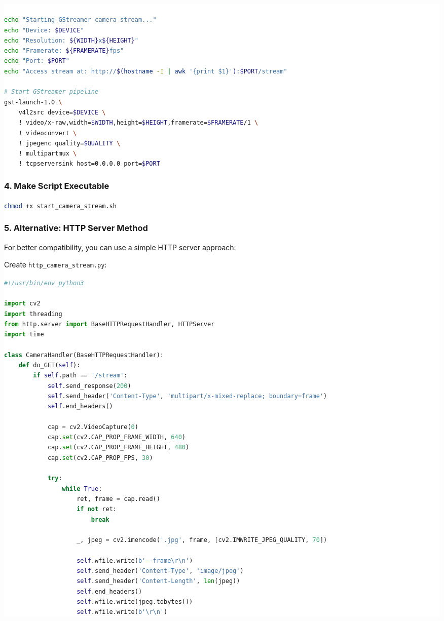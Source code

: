 ```bash

echo "Starting GStreamer camera stream..."
echo "Device: $DEVICE"
echo "Resolution: ${WIDTH}x${HEIGHT}"
echo "Framerate: ${FRAMERATE}fps"
echo "Port: $PORT"
echo "Access stream at: http://$(hostname -I | awk '{print $1}'):$PORT/stream"

# Start GStreamer pipeline
gst-launch-1.0 \
    v4l2src device=$DEVICE \
    ! video/x-raw,width=$WIDTH,height=$HEIGHT,framerate=$FRAMERATE/1 \
    ! videoconvert \
    ! jpegenc quality=$QUALITY \
    ! multipartmux \
    ! tcpserversink host=0.0.0.0 port=$PORT
```

### 4. Make Script Executable

```bash
chmod +x start_camera_stream.sh
```

### 5. Alternative: HTTP Server Method

For better compatibility, you can use a simple HTTP server approach:

Create `http_camera_stream.py`:

```python
#!/usr/bin/env python3

import cv2
import threading
from http.server import BaseHTTPRequestHandler, HTTPServer
import time

class CameraHandler(BaseHTTPRequestHandler):
    def do_GET(self):
        if self.path == '/stream':
            self.send_response(200)
            self.send_header('Content-Type', 'multipart/x-mixed-replace; boundary=frame')
            self.end_headers()

            cap = cv2.VideoCapture(0)
            cap.set(cv2.CAP_PROP_FRAME_WIDTH, 640)
            cap.set(cv2.CAP_PROP_FRAME_HEIGHT, 480)
            cap.set(cv2.CAP_PROP_FPS, 30)

            try:
                while True:
                    ret, frame = cap.read()
                    if not ret:
                        break

                    _, jpeg = cv2.imencode('.jpg', frame, [cv2.IMWRITE_JPEG_QUALITY, 70])

                    self.wfile.write(b'--frame\r\n')
                    self.send_header('Content-Type', 'image/jpeg')
                    self.send_header('Content-Length', len(jpeg))
                    self.end_headers()
                    self.wfile.write(jpeg.tobytes())
                    self.wfile.write(b'\r\n')

```